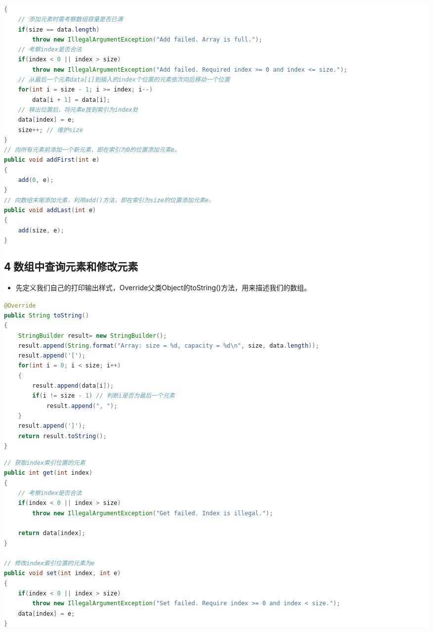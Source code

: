 ```java
{
    // 添加元素时需考察数组容量是否已满
    if(size == data.length)
        throw new IllegalArgumentException("Add failed. Array is full.");
    // 考察index是否合法
    if(index < 0 || index > size)
        throw new IllegalArgumentException("Add failed. Required index >= 0 and index <= size.");
    // 从最后一个元素data[i]到插入的index个位置的元素依次向后移动一个位置
    for(int i = size - 1; i >= index; i--)
        data[i + 1] = data[i];
    // 移出位置后，将元素e放到索引为index处
    data[index] = e;
    size++; // 维护size
}
// 向所有元素前添加一个新元素，即在索引为0的位置添加元素e。
public void addFirst(int e)
{
    add(0, e);
}
// 向数组末尾添加元素，利用add()方法，即在索引为size的位置添加元素e。
public void addLast(int e)
{
    add(size, e);
}
```
## 4 数组中查询元素和修改元素
- 先定义我们自己的打印输出样式，Override父类Object的toString()方法，用来描述我们的数组。
```java
@Override
public String toString()
{
    StringBuilder result= new StringBuilder();
    result.append(String.format("Array: size = %d, capacity = %d\n", size, data.length));
    result.append('[');
    for(int i = 0; i < size; i++)
    {
        result.append(data[i]);
        if(i != size - 1) // 判断i是否为最后一个元素
            result.append(", ");
    }
    result.append(']');
    return result.toString();
}
```
```java
// 获取index索引位置的元素
public int get(int index)
{
    // 考察index是否合法
    if(index < 0 || index > size)
        throw new IllegalArgumentException("Get failed. Index is illegal.");

    return data[index];
}

// 修改index索引位置的元素为e
public void set(int index, int e)
{
    if(index < 0 || index > size)
        throw new IllegalArgumentException("Set failed. Require index >= 0 and index < size.");
    data[index] = e;
}
```